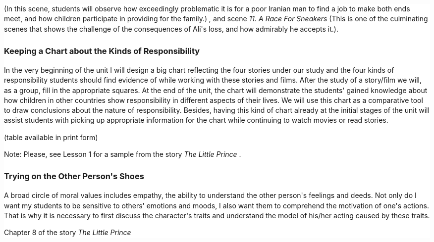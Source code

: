   (In this scene, students will observe how exceedingly problematic it is for
  <i>
  </i>
  a poor Iranian man to find a job to make both ends meet, and how children participate in providing for the family.)
  <i>
   ,
  </i>
  and scene
  <i>
   11. A Race For Sneakers
  </i>
  (This is one of the culminating scenes that shows the challenge of the consequences of Ali's loss, and how admirably he accepts it.).
  <i>
  </i>
 </p>

<h3>
  Keeping a Chart about the Kinds of Responsibility
 </h3>
 <p>
  In the very beginning of the unit I will design a big chart reflecting the four stories under our study and the four kinds of responsibility students should find evidence of while working with these stories and films. After the study of a story/film we will, as a group, fill in the appropriate squares. At the end of the unit, the chart will demonstrate the students' gained knowledge about how children in other countries show responsibility in different aspects of their lives. We will use this chart as a comparative tool to draw conclusions about the nature of responsibility. Besides, having this kind of chart already at the initial stages of the unit will assist students with picking up appropriate information for the chart while continuing to watch movies or read stories.
 </p>
<p>
  (table available in print form)
 </p>
<p>
  Note: Please, see Lesson 1 for a sample from the story
  <i>
   The Little Prince
  </i>
  .
 </p>
 <p>
  <b>
  </b>
 </p>
<h3>
  Trying on the Other Person's Shoes
 </h3>
 <b>
 </b>
 <p>
  A broad circle of moral values includes empathy, the ability to understand the other person's feelings and deeds. Not only do I want my students to be sensitive to others' emotions and moods, I also want them to comprehend the motivation of one's actions. That is why it is necessary to first discuss the character's traits and understand the model of his/her acting caused by these traits.
 </p>
<p>
  Chapter 8 of the story
  <i>
   The Little Prince
  </i>